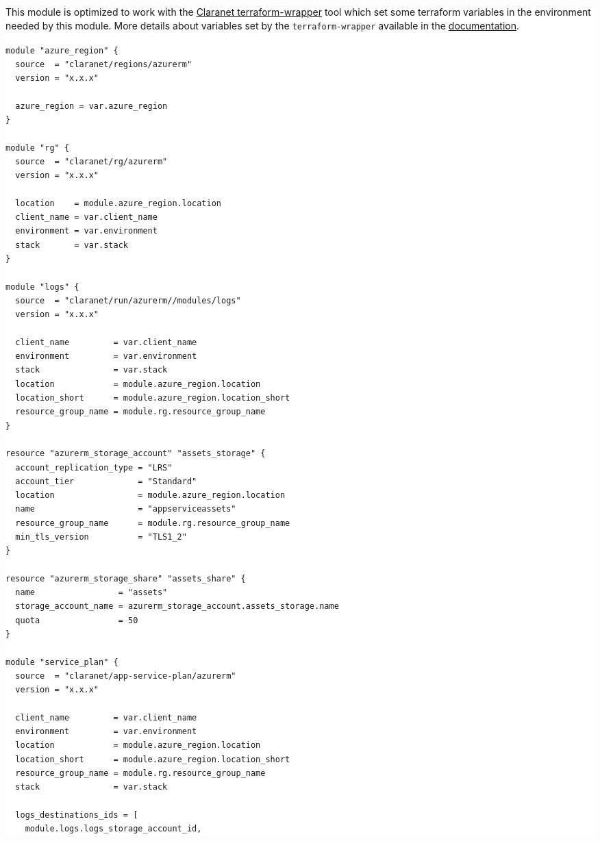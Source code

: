 This module is optimized to work with the [Claranet terraform-wrapper](https://github.com/claranet/terraform-wrapper) tool
which set some terraform variables in the environment needed by this module.
More details about variables set by the `terraform-wrapper` available in the [documentation](https://github.com/claranet/terraform-wrapper#environment).

```hcl
module "azure_region" {
  source  = "claranet/regions/azurerm"
  version = "x.x.x"

  azure_region = var.azure_region
}

module "rg" {
  source  = "claranet/rg/azurerm"
  version = "x.x.x"

  location    = module.azure_region.location
  client_name = var.client_name
  environment = var.environment
  stack       = var.stack
}

module "logs" {
  source  = "claranet/run/azurerm//modules/logs"
  version = "x.x.x"

  client_name         = var.client_name
  environment         = var.environment
  stack               = var.stack
  location            = module.azure_region.location
  location_short      = module.azure_region.location_short
  resource_group_name = module.rg.resource_group_name
}

resource "azurerm_storage_account" "assets_storage" {
  account_replication_type = "LRS"
  account_tier             = "Standard"
  location                 = module.azure_region.location
  name                     = "appserviceassets"
  resource_group_name      = module.rg.resource_group_name
  min_tls_version          = "TLS1_2"
}

resource "azurerm_storage_share" "assets_share" {
  name                 = "assets"
  storage_account_name = azurerm_storage_account.assets_storage.name
  quota                = 50
}

module "service_plan" {
  source  = "claranet/app-service-plan/azurerm"
  version = "x.x.x"

  client_name         = var.client_name
  environment         = var.environment
  location            = module.azure_region.location
  location_short      = module.azure_region.location_short
  resource_group_name = module.rg.resource_group_name
  stack               = var.stack

  logs_destinations_ids = [
    module.logs.logs_storage_account_id,
```